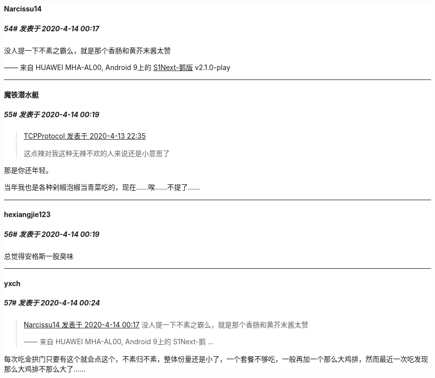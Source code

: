 ####  Narcissu14  
##### 54#       发表于 2020-4-14 00:17




没人提一下不素之霸么，就是那个香肠和黄芥末酱太赞

—— 来自 HUAWEI MHA-AL00, Android 9上的 [S1Next-鹅版](https://github.com/ykrank/S1-Next/releases) v2.1.0-play







*****

####  魔铁潜水艇  
##### 55#       发表于 2020-4-14 00:19



<blockquote><a href="httphttps://bbs.saraba1st.com/2b/forum.php?mod=redirect&amp;goto=findpost&amp;pid=47070106&amp;ptid=1923996" target="_blank">TCPProtocol 发表于 2020-4-13 22:35</a>

这点辣对我这种无辣不欢的人来说还是小意思了</blockquote>
那是你还年轻。

当年我也是各种剁椒泡椒当青菜吃的，现在……唉……不提了……







*****

####  hexiangjie123  
##### 56#       发表于 2020-4-14 00:19




总觉得安格斯一股臭味







*****

####  yxch  
##### 57#       发表于 2020-4-14 00:24



<blockquote><a href="httphttps://bbs.saraba1st.com/2b/forum.php?mod=redirect&amp;goto=findpost&amp;pid=47071139&amp;ptid=1923996" target="_blank">Narcissu14 发表于 2020-4-14 00:17</a>
没人提一下不素之霸么，就是那个香肠和黄芥末酱太赞

—— 来自 HUAWEI MHA-AL00, Android 9上的 S1Next-鹅 ...</blockquote>
每次吃金拱门只要有这个就会点这个，不素归不素，整体份量还是小了，一个套餐不够吃，一般再加一个那么大鸡排，然而最近一次吃发现那么大鸡排不那么大了……
